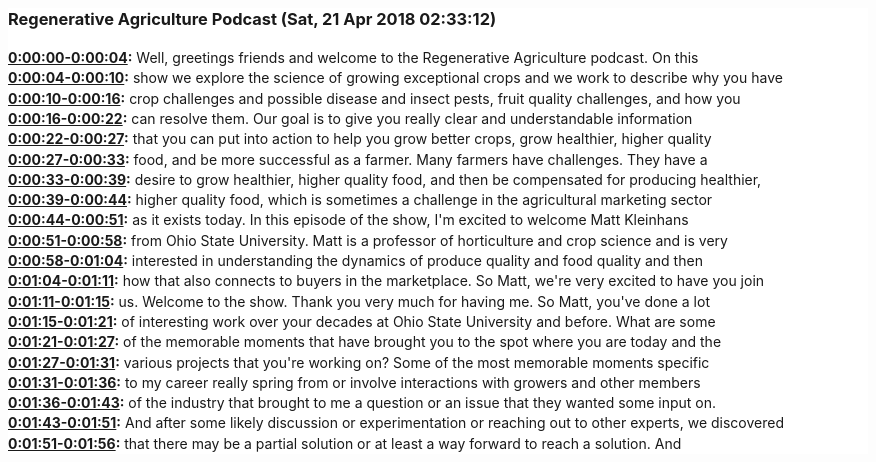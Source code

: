 ### Regenerative Agriculture Podcast  (Sat, 21 Apr 2018 02:33:12)
**[0:00:00-0:00:04](https://podcast.vhostevents.com/uncategorized/the-value-of-nutrient-density-with-matt-kleinhenz/#t=0:00:00):**  Well, greetings friends and welcome to the Regenerative Agriculture podcast. On this  
**[0:00:04-0:00:10](https://podcast.vhostevents.com/uncategorized/the-value-of-nutrient-density-with-matt-kleinhenz/#t=0:00:04):**  show we explore the science of growing exceptional crops and we work to describe why you have  
**[0:00:10-0:00:16](https://podcast.vhostevents.com/uncategorized/the-value-of-nutrient-density-with-matt-kleinhenz/#t=0:00:10):**  crop challenges and possible disease and insect pests, fruit quality challenges, and how you  
**[0:00:16-0:00:22](https://podcast.vhostevents.com/uncategorized/the-value-of-nutrient-density-with-matt-kleinhenz/#t=0:00:16):**  can resolve them. Our goal is to give you really clear and understandable information  
**[0:00:22-0:00:27](https://podcast.vhostevents.com/uncategorized/the-value-of-nutrient-density-with-matt-kleinhenz/#t=0:00:22):**  that you can put into action to help you grow better crops, grow healthier, higher quality  
**[0:00:27-0:00:33](https://podcast.vhostevents.com/uncategorized/the-value-of-nutrient-density-with-matt-kleinhenz/#t=0:00:27):**  food, and be more successful as a farmer. Many farmers have challenges. They have a  
**[0:00:33-0:00:39](https://podcast.vhostevents.com/uncategorized/the-value-of-nutrient-density-with-matt-kleinhenz/#t=0:00:33):**  desire to grow healthier, higher quality food, and then be compensated for producing healthier,  
**[0:00:39-0:00:44](https://podcast.vhostevents.com/uncategorized/the-value-of-nutrient-density-with-matt-kleinhenz/#t=0:00:39):**  higher quality food, which is sometimes a challenge in the agricultural marketing sector  
**[0:00:44-0:00:51](https://podcast.vhostevents.com/uncategorized/the-value-of-nutrient-density-with-matt-kleinhenz/#t=0:00:44):**  as it exists today. In this episode of the show, I'm excited to welcome Matt Kleinhans  
**[0:00:51-0:00:58](https://podcast.vhostevents.com/uncategorized/the-value-of-nutrient-density-with-matt-kleinhenz/#t=0:00:51):**  from Ohio State University. Matt is a professor of horticulture and crop science and is very  
**[0:00:58-0:01:04](https://podcast.vhostevents.com/uncategorized/the-value-of-nutrient-density-with-matt-kleinhenz/#t=0:00:58):**  interested in understanding the dynamics of produce quality and food quality and then  
**[0:01:04-0:01:11](https://podcast.vhostevents.com/uncategorized/the-value-of-nutrient-density-with-matt-kleinhenz/#t=0:01:04):**  how that also connects to buyers in the marketplace. So Matt, we're very excited to have you join  
**[0:01:11-0:01:15](https://podcast.vhostevents.com/uncategorized/the-value-of-nutrient-density-with-matt-kleinhenz/#t=0:01:11):**  us. Welcome to the show. Thank you very much for having me. So Matt, you've done a lot  
**[0:01:15-0:01:21](https://podcast.vhostevents.com/uncategorized/the-value-of-nutrient-density-with-matt-kleinhenz/#t=0:01:15):**  of interesting work over your decades at Ohio State University and before. What are some  
**[0:01:21-0:01:27](https://podcast.vhostevents.com/uncategorized/the-value-of-nutrient-density-with-matt-kleinhenz/#t=0:01:21):**  of the memorable moments that have brought you to the spot where you are today and the  
**[0:01:27-0:01:31](https://podcast.vhostevents.com/uncategorized/the-value-of-nutrient-density-with-matt-kleinhenz/#t=0:01:27):**  various projects that you're working on? Some of the most memorable moments specific  
**[0:01:31-0:01:36](https://podcast.vhostevents.com/uncategorized/the-value-of-nutrient-density-with-matt-kleinhenz/#t=0:01:31):**  to my career really spring from or involve interactions with growers and other members  
**[0:01:36-0:01:43](https://podcast.vhostevents.com/uncategorized/the-value-of-nutrient-density-with-matt-kleinhenz/#t=0:01:36):**  of the industry that brought to me a question or an issue that they wanted some input on.  
**[0:01:43-0:01:51](https://podcast.vhostevents.com/uncategorized/the-value-of-nutrient-density-with-matt-kleinhenz/#t=0:01:43):**  And after some likely discussion or experimentation or reaching out to other experts, we discovered  
**[0:01:51-0:01:56](https://podcast.vhostevents.com/uncategorized/the-value-of-nutrient-density-with-matt-kleinhenz/#t=0:01:51):**  that there may be a partial solution or at least a way forward to reach a solution. And  